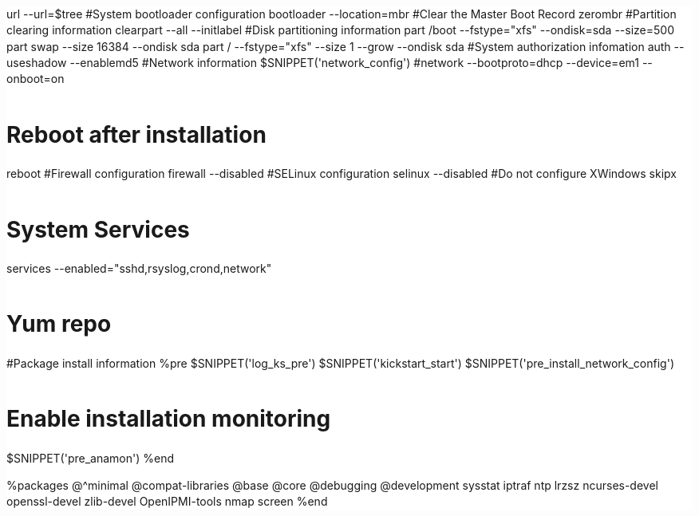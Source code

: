 url --url=$tree
#System bootloader configuration
bootloader --location=mbr
#Clear the Master Boot Record
zerombr
#Partition clearing information
clearpart --all --initlabel 
#Disk partitioning information
part /boot --fstype="xfs" --ondisk=sda --size=500
part swap --size 16384 --ondisk sda
part / --fstype="xfs" --size 1 --grow --ondisk sda
#System authorization infomation
auth  --useshadow  --enablemd5 
#Network information
$SNIPPET('network_config')
#network --bootproto=dhcp --device=em1 --onboot=on
# Reboot after installation
reboot
#Firewall configuration
firewall --disabled 
#SELinux configuration
selinux --disabled
#Do not configure XWindows
skipx
# System Services
services --enabled="sshd,rsyslog,crond,network"
# Yum repo


#Package install information
%pre
$SNIPPET('log_ks_pre')
$SNIPPET('kickstart_start')
$SNIPPET('pre_install_network_config')
# Enable installation monitoring
$SNIPPET('pre_anamon')
%end

%packages
@^minimal
@compat-libraries
@base
@core
@debugging
@development
sysstat
iptraf
ntp
lrzsz
ncurses-devel
openssl-devel
zlib-devel
OpenIPMI-tools
nmap
screen
%end
